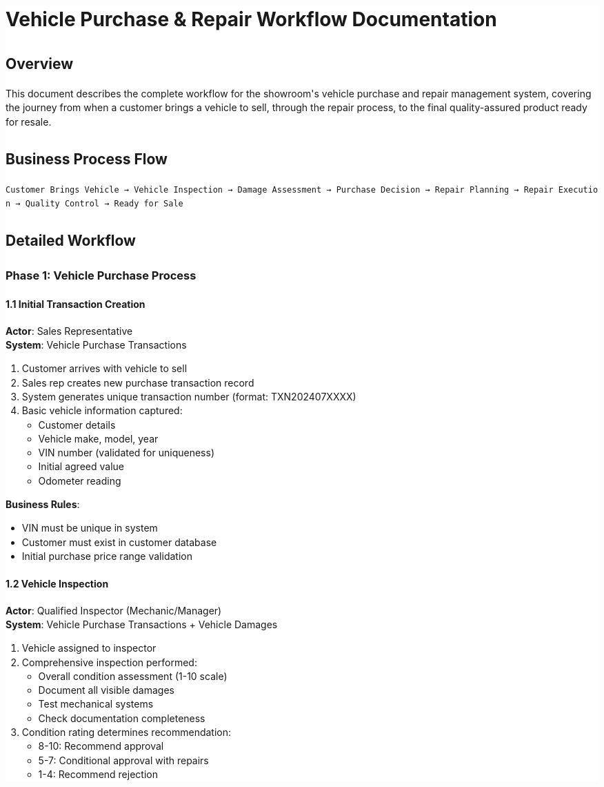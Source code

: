 # Vehicle Purchase & Repair Workflow Documentation

## Overview

This document describes the complete workflow for the showroom's vehicle purchase and repair management system, covering the journey from when a customer brings a vehicle to sell, through the repair process, to the final quality-assured product ready for resale.

## Business Process Flow

```
Customer Brings Vehicle → Vehicle Inspection → Damage Assessment → Purchase Decision → Repair Planning → Repair Execution → Quality Control → Ready for Sale
```

## Detailed Workflow

### Phase 1: Vehicle Purchase Process

#### 1.1 Initial Transaction Creation
**Actor**: Sales Representative  
**System**: Vehicle Purchase Transactions

1. Customer arrives with vehicle to sell
2. Sales rep creates new purchase transaction record
3. System generates unique transaction number (format: TXN202407XXXX)
4. Basic vehicle information captured:
   - Customer details
   - Vehicle make, model, year
   - VIN number (validated for uniqueness)
   - Initial agreed value
   - Odometer reading

**Business Rules**:
- VIN must be unique in system
- Customer must exist in customer database
- Initial purchase price range validation

#### 1.2 Vehicle Inspection
**Actor**: Qualified Inspector (Mechanic/Manager)  
**System**: Vehicle Purchase Transactions + Vehicle Damages

1. Vehicle assigned to inspector
2. Comprehensive inspection performed:
   - Overall condition assessment (1-10 scale)
   - Document all visible damages
   - Test mechanical systems
   - Check documentation completeness
3. Condition rating determines recommendation:
   - 8-10: Recommend approval
   - 5-7: Conditional approval with repairs
   - 1-4: Recommend rejection
